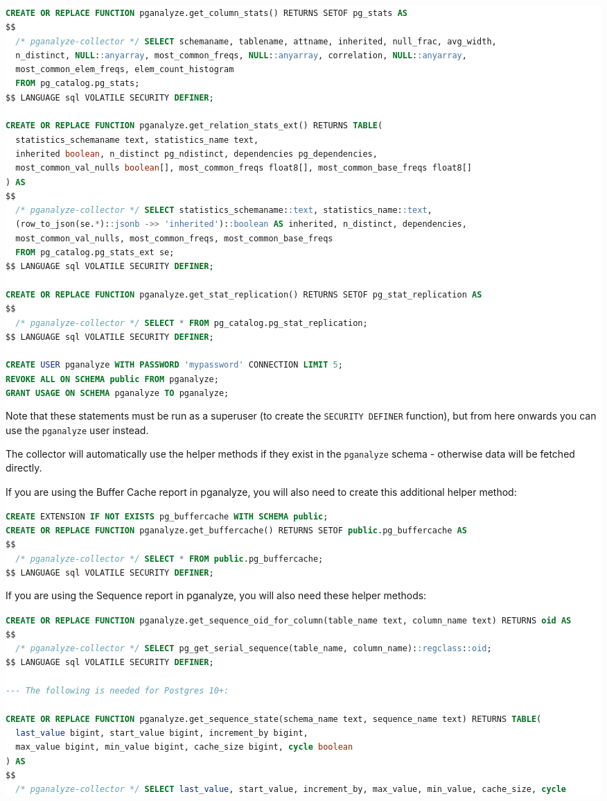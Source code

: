 ```sql
CREATE OR REPLACE FUNCTION pganalyze.get_column_stats() RETURNS SETOF pg_stats AS
$$
  /* pganalyze-collector */ SELECT schemaname, tablename, attname, inherited, null_frac, avg_width,
  n_distinct, NULL::anyarray, most_common_freqs, NULL::anyarray, correlation, NULL::anyarray,
  most_common_elem_freqs, elem_count_histogram
  FROM pg_catalog.pg_stats;
$$ LANGUAGE sql VOLATILE SECURITY DEFINER;

CREATE OR REPLACE FUNCTION pganalyze.get_relation_stats_ext() RETURNS TABLE(
  statistics_schemaname text, statistics_name text,
  inherited boolean, n_distinct pg_ndistinct, dependencies pg_dependencies,
  most_common_val_nulls boolean[], most_common_freqs float8[], most_common_base_freqs float8[]
) AS
$$
  /* pganalyze-collector */ SELECT statistics_schemaname::text, statistics_name::text,
  (row_to_json(se.*)::jsonb ->> 'inherited')::boolean AS inherited, n_distinct, dependencies,
  most_common_val_nulls, most_common_freqs, most_common_base_freqs
  FROM pg_catalog.pg_stats_ext se;
$$ LANGUAGE sql VOLATILE SECURITY DEFINER;

CREATE OR REPLACE FUNCTION pganalyze.get_stat_replication() RETURNS SETOF pg_stat_replication AS
$$
  /* pganalyze-collector */ SELECT * FROM pg_catalog.pg_stat_replication;
$$ LANGUAGE sql VOLATILE SECURITY DEFINER;

CREATE USER pganalyze WITH PASSWORD 'mypassword' CONNECTION LIMIT 5;
REVOKE ALL ON SCHEMA public FROM pganalyze;
GRANT USAGE ON SCHEMA pganalyze TO pganalyze;
```

Note that these statements must be run as a superuser (to create the `SECURITY DEFINER` function),
but from here onwards you can use the `pganalyze` user instead.

The collector will automatically use the helper methods
if they exist in the `pganalyze` schema - otherwise data will be fetched directly.

If you are using the Buffer Cache report in pganalyze, you will also need to create this additional helper method:

```sql
CREATE EXTENSION IF NOT EXISTS pg_buffercache WITH SCHEMA public;
CREATE OR REPLACE FUNCTION pganalyze.get_buffercache() RETURNS SETOF public.pg_buffercache AS
$$
  /* pganalyze-collector */ SELECT * FROM public.pg_buffercache;
$$ LANGUAGE sql VOLATILE SECURITY DEFINER;
```

If you are using the Sequence report in pganalyze, you will also need these helper methods:

```sql
CREATE OR REPLACE FUNCTION pganalyze.get_sequence_oid_for_column(table_name text, column_name text) RETURNS oid AS
$$
  /* pganalyze-collector */ SELECT pg_get_serial_sequence(table_name, column_name)::regclass::oid;
$$ LANGUAGE sql VOLATILE SECURITY DEFINER;

--- The following is needed for Postgres 10+:

CREATE OR REPLACE FUNCTION pganalyze.get_sequence_state(schema_name text, sequence_name text) RETURNS TABLE(
  last_value bigint, start_value bigint, increment_by bigint,
  max_value bigint, min_value bigint, cache_size bigint, cycle boolean
) AS
$$
  /* pganalyze-collector */ SELECT last_value, start_value, increment_by, max_value, min_value, cache_size, cycle
```